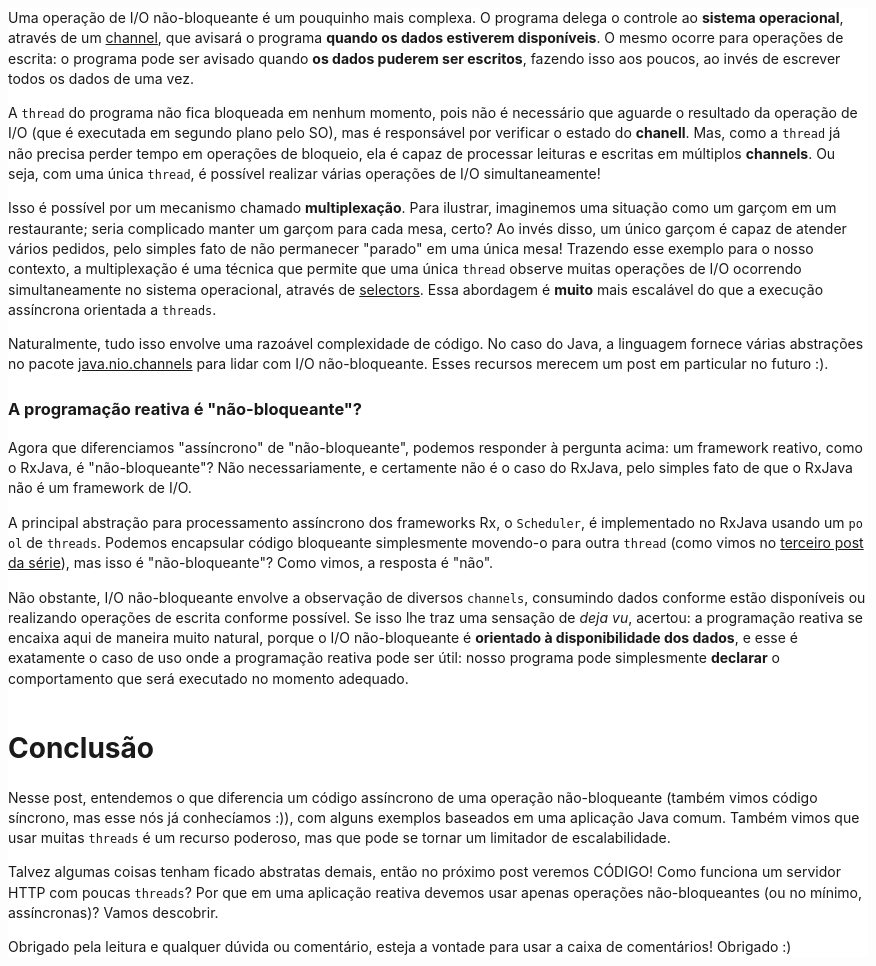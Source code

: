 Uma operação de I/O não-bloqueante é um pouquinho mais complexa. O programa delega o controle ao **sistema operacional**, através de um [channel](https://en.wikipedia.org/wiki/Channel_I/O), que avisará o programa **quando os dados estiverem disponíveis**. O mesmo ocorre para operações de escrita: o programa pode ser avisado quando **os dados puderem ser escritos**, fazendo isso aos poucos, ao invés de escrever todos os dados de uma vez.

A `thread` do programa não fica bloqueada em nenhum momento, pois não é necessário que aguarde o resultado da operação de I/O (que é executada em segundo plano pelo SO), mas é responsável por verificar o estado do **chanell**. Mas, como a `thread` já não precisa perder tempo em operações de bloqueio, ela é capaz de processar leituras e escritas em múltiplos **channels**. Ou seja, com uma única `thread`, é possível realizar várias operações de I/O simultaneamente!

Isso é possível por um mecanismo chamado **multiplexação**. Para ilustrar, imaginemos uma situação como um garçom em um restaurante; seria complicado manter um garçom para cada mesa, certo? Ao invés disso, um único garçom é capaz de atender vários pedidos, pelo simples fato de não permanecer "parado" em uma única mesa! Trazendo esse exemplo para o nosso contexto, a multiplexação é uma técnica que permite que uma única `thread` observe muitas operações de I/O ocorrendo simultaneamente no sistema operacional, através de [selectors](https://docs.oracle.com/en/java/javase/11/docs/api/java.base/java/nio/channels/Selector.html). Essa abordagem é **muito** mais escalável do que a execução assíncrona orientada a `threads`.

Naturalmente, tudo isso envolve uma razoável complexidade de código. No caso do Java, a linguagem fornece várias abstrações no pacote [java.nio.channels](https://docs.oracle.com/en/java/javase/11/docs/api/java.base/java/nio/channels/package-summary.html) para lidar com I/O não-bloqueante. Esses recursos merecem um post em particular no futuro :).

### A programação reativa é "não-bloqueante"?

Agora que diferenciamos "assíncrono" de "não-bloqueante", podemos responder à pergunta acima: um framework reativo, como o RxJava, é "não-bloqueante"? Não necessariamente, e certamente não é o caso do RxJava, pelo simples fato de que o RxJava não é um framework de I/O.

A principal abstração para processamento assíncrono dos frameworks Rx, o `Scheduler`, é implementado no RxJava usando um `pool` de `threads`. Podemos encapsular código bloqueante simplesmente movendo-o para outra `thread` (como vimos no [terceiro post da série](/programacao-reativa-parte-3)), mas isso é "não-bloqueante"? Como vimos, a resposta é "não".

Não obstante, I/O não-bloqueante envolve a observação de diversos `channels`, consumindo dados conforme estão disponíveis ou realizando operações de escrita conforme possível. Se isso lhe traz uma sensação de *deja vu*, acertou: a programação reativa se encaixa aqui de maneira muito natural, porque o I/O não-bloqueante é **orientado à disponibilidade dos dados**, e esse é exatamente o caso de uso onde a programação reativa pode ser útil: nosso programa pode simplesmente **declarar** o comportamento que será executado no momento adequado.

# Conclusão

Nesse post, entendemos o que diferencia um código assíncrono de uma operação não-bloqueante (também vimos código síncrono, mas esse nós já conhecíamos :)), com alguns exemplos baseados em uma aplicação Java comum. Também vimos que usar muitas `threads` é um recurso poderoso, mas que pode se tornar um limitador de escalabilidade.

Talvez algumas coisas tenham ficado abstratas demais, então no próximo post veremos CÓDIGO! Como funciona um servidor HTTP com poucas `threads`? Por que em uma aplicação reativa devemos usar apenas operações não-bloqueantes (ou no mínimo, assíncronas)? Vamos descobrir.

Obrigado pela leitura e qualquer dúvida ou comentário, esteja a vontade para usar a caixa de comentários! Obrigado :)
